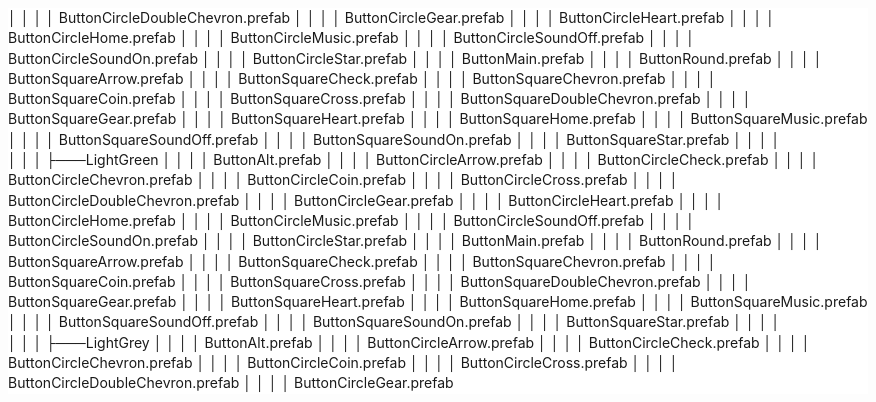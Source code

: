 │           │           │       │       ButtonCircleDoubleChevron.prefab
│           │           │       │       ButtonCircleGear.prefab
│           │           │       │       ButtonCircleHeart.prefab
│           │           │       │       ButtonCircleHome.prefab
│           │           │       │       ButtonCircleMusic.prefab
│           │           │       │       ButtonCircleSoundOff.prefab
│           │           │       │       ButtonCircleSoundOn.prefab
│           │           │       │       ButtonCircleStar.prefab
│           │           │       │       ButtonMain.prefab
│           │           │       │       ButtonRound.prefab
│           │           │       │       ButtonSquareArrow.prefab
│           │           │       │       ButtonSquareCheck.prefab
│           │           │       │       ButtonSquareChevron.prefab
│           │           │       │       ButtonSquareCoin.prefab
│           │           │       │       ButtonSquareCross.prefab
│           │           │       │       ButtonSquareDoubleChevron.prefab
│           │           │       │       ButtonSquareGear.prefab
│           │           │       │       ButtonSquareHeart.prefab
│           │           │       │       ButtonSquareHome.prefab
│           │           │       │       ButtonSquareMusic.prefab
│           │           │       │       ButtonSquareSoundOff.prefab
│           │           │       │       ButtonSquareSoundOn.prefab
│           │           │       │       ButtonSquareStar.prefab
│           │           │       │       
│           │           │       ├───LightGreen
│           │           │       │       ButtonAlt.prefab
│           │           │       │       ButtonCircleArrow.prefab
│           │           │       │       ButtonCircleCheck.prefab
│           │           │       │       ButtonCircleChevron.prefab
│           │           │       │       ButtonCircleCoin.prefab
│           │           │       │       ButtonCircleCross.prefab
│           │           │       │       ButtonCircleDoubleChevron.prefab
│           │           │       │       ButtonCircleGear.prefab
│           │           │       │       ButtonCircleHeart.prefab
│           │           │       │       ButtonCircleHome.prefab
│           │           │       │       ButtonCircleMusic.prefab
│           │           │       │       ButtonCircleSoundOff.prefab
│           │           │       │       ButtonCircleSoundOn.prefab
│           │           │       │       ButtonCircleStar.prefab
│           │           │       │       ButtonMain.prefab
│           │           │       │       ButtonRound.prefab
│           │           │       │       ButtonSquareArrow.prefab
│           │           │       │       ButtonSquareCheck.prefab
│           │           │       │       ButtonSquareChevron.prefab
│           │           │       │       ButtonSquareCoin.prefab
│           │           │       │       ButtonSquareCross.prefab
│           │           │       │       ButtonSquareDoubleChevron.prefab
│           │           │       │       ButtonSquareGear.prefab
│           │           │       │       ButtonSquareHeart.prefab
│           │           │       │       ButtonSquareHome.prefab
│           │           │       │       ButtonSquareMusic.prefab
│           │           │       │       ButtonSquareSoundOff.prefab
│           │           │       │       ButtonSquareSoundOn.prefab
│           │           │       │       ButtonSquareStar.prefab
│           │           │       │       
│           │           │       ├───LightGrey
│           │           │       │       ButtonAlt.prefab
│           │           │       │       ButtonCircleArrow.prefab
│           │           │       │       ButtonCircleCheck.prefab
│           │           │       │       ButtonCircleChevron.prefab
│           │           │       │       ButtonCircleCoin.prefab
│           │           │       │       ButtonCircleCross.prefab
│           │           │       │       ButtonCircleDoubleChevron.prefab
│           │           │       │       ButtonCircleGear.prefab